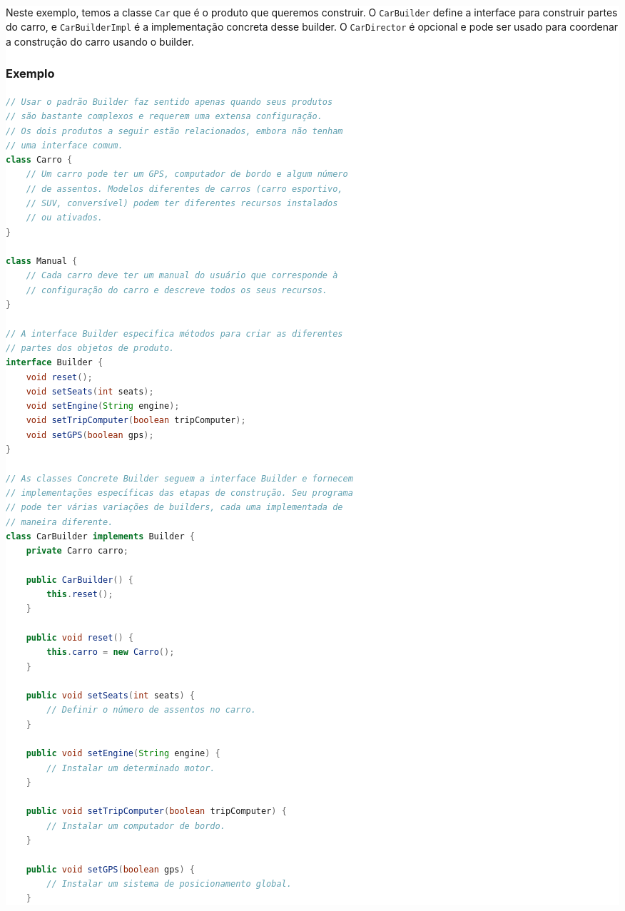 Neste exemplo, temos a classe `Car` que é o produto que queremos construir. O `CarBuilder` define a interface para construir partes do carro, e `CarBuilderImpl` é a implementação concreta desse builder. O `CarDirector` é opcional e pode ser usado para coordenar a construção do carro usando o builder.

### Exemplo

```java
// Usar o padrão Builder faz sentido apenas quando seus produtos
// são bastante complexos e requerem uma extensa configuração.
// Os dois produtos a seguir estão relacionados, embora não tenham
// uma interface comum.
class Carro {
    // Um carro pode ter um GPS, computador de bordo e algum número
    // de assentos. Modelos diferentes de carros (carro esportivo,
    // SUV, conversível) podem ter diferentes recursos instalados
    // ou ativados.
}

class Manual {
    // Cada carro deve ter um manual do usuário que corresponde à
    // configuração do carro e descreve todos os seus recursos.
}

// A interface Builder especifica métodos para criar as diferentes
// partes dos objetos de produto.
interface Builder {
    void reset();
    void setSeats(int seats);
    void setEngine(String engine);
    void setTripComputer(boolean tripComputer);
    void setGPS(boolean gps);
}

// As classes Concrete Builder seguem a interface Builder e fornecem
// implementações específicas das etapas de construção. Seu programa
// pode ter várias variações de builders, cada uma implementada de
// maneira diferente.
class CarBuilder implements Builder {
    private Carro carro;

    public CarBuilder() {
        this.reset();
    }

    public void reset() {
        this.carro = new Carro();
    }

    public void setSeats(int seats) {
        // Definir o número de assentos no carro.
    }

    public void setEngine(String engine) {
        // Instalar um determinado motor.
    }

    public void setTripComputer(boolean tripComputer) {
        // Instalar um computador de bordo.
    }

    public void setGPS(boolean gps) {
        // Instalar um sistema de posicionamento global.
    }
```